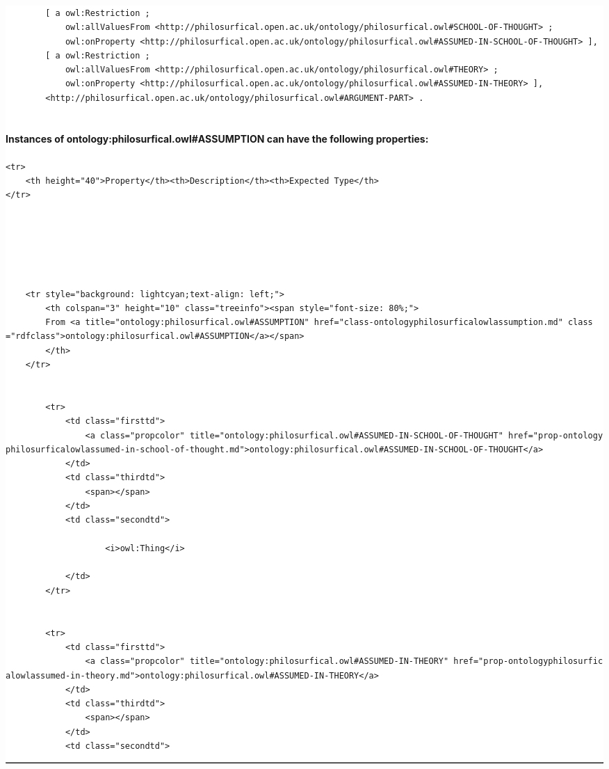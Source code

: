 ```
        [ a owl:Restriction ;
            owl:allValuesFrom <http://philosurfical.open.ac.uk/ontology/philosurfical.owl#SCHOOL-OF-THOUGHT> ;
            owl:onProperty <http://philosurfical.open.ac.uk/ontology/philosurfical.owl#ASSUMED-IN-SCHOOL-OF-THOUGHT> ],
        [ a owl:Restriction ;
            owl:allValuesFrom <http://philosurfical.open.ac.uk/ontology/philosurfical.owl#THEORY> ;
            owl:onProperty <http://philosurfical.open.ac.uk/ontology/philosurfical.owl#ASSUMED-IN-THEORY> ],
        <http://philosurfical.open.ac.uk/ontology/philosurfical.owl#ARGUMENT-PART> .


```




#### Instances of ontology:philosurfical.owl#ASSUMPTION can have the following properties:

<table border="1" cellspacing="3" cellpadding="5" class="classproperties table-hover ">

    <tr>
        <th height="40">Property</th><th>Description</th><th>Expected Type</th>
    </tr>

          

        
            
        
        <tr style="background: lightcyan;text-align: left;">
            <th colspan="3" height="10" class="treeinfo"><span style="font-size: 80%;">
            From <a title="ontology:philosurfical.owl#ASSUMPTION" href="class-ontologyphilosurficalowlassumption.md" class="rdfclass">ontology:philosurfical.owl#ASSUMPTION</a></span>
            </th>
        </tr>       

            
            <tr>
                <td class="firsttd">
                    <a class="propcolor" title="ontology:philosurfical.owl#ASSUMED-IN-SCHOOL-OF-THOUGHT" href="prop-ontologyphilosurficalowlassumed-in-school-of-thought.md">ontology:philosurfical.owl#ASSUMED-IN-SCHOOL-OF-THOUGHT</a>         
                </td>
                <td class="thirdtd">
                    <span></span>
                </td>
                <td class="secondtd">
                    
                        <i>owl:Thing</i>
                    
                </td>
            </tr>

            
            <tr>
                <td class="firsttd">
                    <a class="propcolor" title="ontology:philosurfical.owl#ASSUMED-IN-THEORY" href="prop-ontologyphilosurficalowlassumed-in-theory.md">ontology:philosurfical.owl#ASSUMED-IN-THEORY</a>         
                </td>
                <td class="thirdtd">
                    <span></span>
                </td>
                <td class="secondtd">
                    
